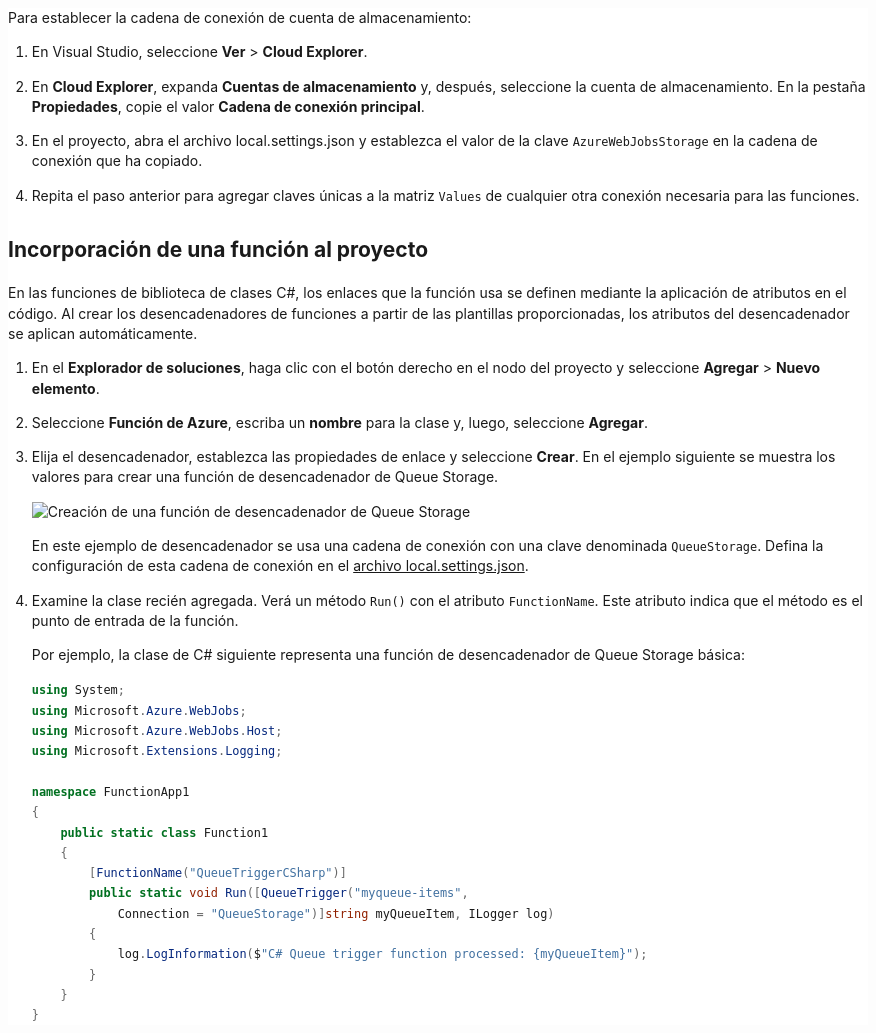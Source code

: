 Para establecer la cadena de conexión de cuenta de almacenamiento:

1. En Visual Studio, seleccione **Ver** > **Cloud Explorer**.

2. En **Cloud Explorer**, expanda **Cuentas de almacenamiento** y, después, seleccione la cuenta de almacenamiento. En la pestaña **Propiedades**, copie el valor **Cadena de conexión principal**.

2. En el proyecto, abra el archivo local.settings.json y establezca el valor de la clave `AzureWebJobsStorage` en la cadena de conexión que ha copiado.

3. Repita el paso anterior para agregar claves únicas a la matriz `Values` de cualquier otra conexión necesaria para las funciones. 

## <a name="add-a-function-to-your-project"></a>Incorporación de una función al proyecto

En las funciones de biblioteca de clases C#, los enlaces que la función usa se definen mediante la aplicación de atributos en el código. Al crear los desencadenadores de funciones a partir de las plantillas proporcionadas, los atributos del desencadenador se aplican automáticamente. 

1. En el **Explorador de soluciones**, haga clic con el botón derecho en el nodo del proyecto y seleccione **Agregar** > **Nuevo elemento**. 

2. Seleccione **Función de Azure**, escriba un **nombre** para la clase y, luego, seleccione **Agregar**.

3. Elija el desencadenador, establezca las propiedades de enlace y seleccione **Crear**. En el ejemplo siguiente se muestra los valores para crear una función de desencadenador de Queue Storage. 

    ![Creación de una función de desencadenador de Queue Storage](./media/functions-develop-vs/functions-vstools-create-queuetrigger.png)

    En este ejemplo de desencadenador se usa una cadena de conexión con una clave denominada `QueueStorage`. Defina la configuración de esta cadena de conexión en el [archivo local.settings.json](functions-develop-local.md#local-settings-file).

4. Examine la clase recién agregada. Verá un método `Run()` con el atributo `FunctionName`. Este atributo indica que el método es el punto de entrada de la función.

    Por ejemplo, la clase de C# siguiente representa una función de desencadenador de Queue Storage básica:

    ```csharp
    using System;
    using Microsoft.Azure.WebJobs;
    using Microsoft.Azure.WebJobs.Host;
    using Microsoft.Extensions.Logging;

    namespace FunctionApp1
    {
        public static class Function1
        {
            [FunctionName("QueueTriggerCSharp")]
            public static void Run([QueueTrigger("myqueue-items", 
                Connection = "QueueStorage")]string myQueueItem, ILogger log)
            {
                log.LogInformation($"C# Queue trigger function processed: {myQueueItem}");
            }
        }
    }
    ```
